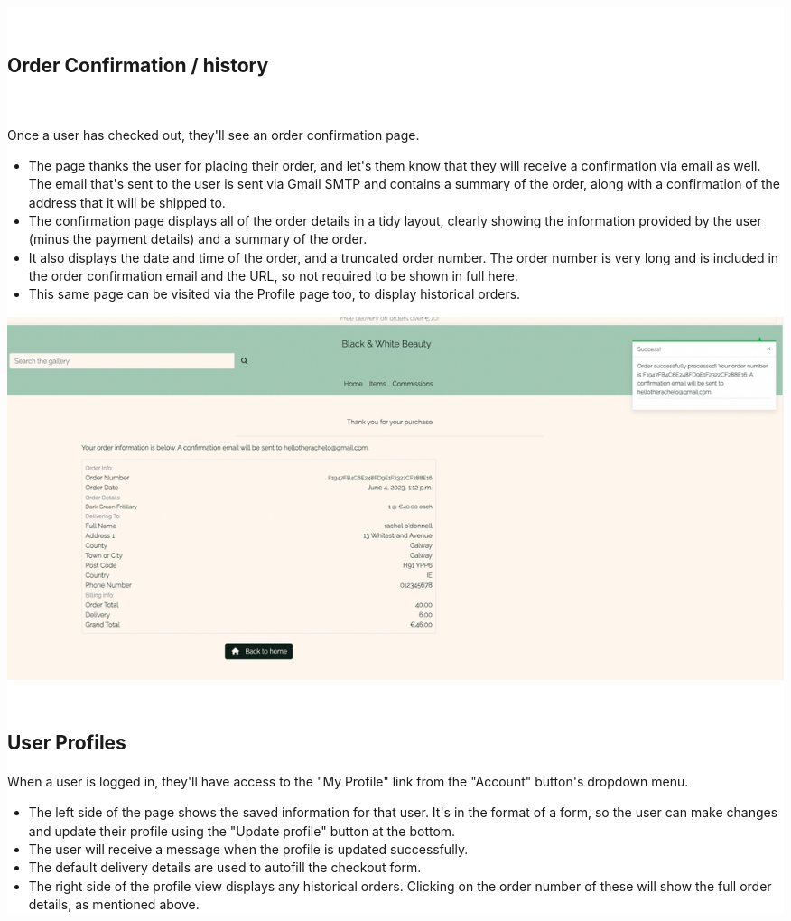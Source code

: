 &nbsp;
## Order Confirmation / history

&nbsp;

Once a user has checked out, they'll see an order confirmation page. 

- The page thanks the user for placing their order, and let's them know that they will receive a confirmation via email as well. The email that's sent to the user is sent via Gmail SMTP and contains a summary of the order, along with a confirmation of the address that it will be shipped to.
- The confirmation page displays all of the order details in a tidy layout, clearly showing the information provided by the user (minus the payment details) and a summary of the order.
- It also displays the date and time of the order, and a truncated order number. The order number is very long and is included in the order confirmation email and the URL, so not required to be shown in full here.
- This same page can be visited via the Profile page too, to display historical orders. 
&nbsp;

![order](docs/features/checkout/order-conf.png)
&nbsp;

## User Profiles
When a user is logged in, they'll have access to the "My Profile" link from the "Account" button's dropdown menu.

- The left side of the page shows the saved information for that user. It's in the format of a form, so the user can make changes and update their profile using the "Update profile" button at the bottom. 
- The user will receive a message when the profile is updated successfully.
- The default delivery details are used to autofill the checkout form.
- The right side of the profile view displays any historical orders. Clicking on the order number of these will show the full order details, as mentioned above.
&nbsp;

